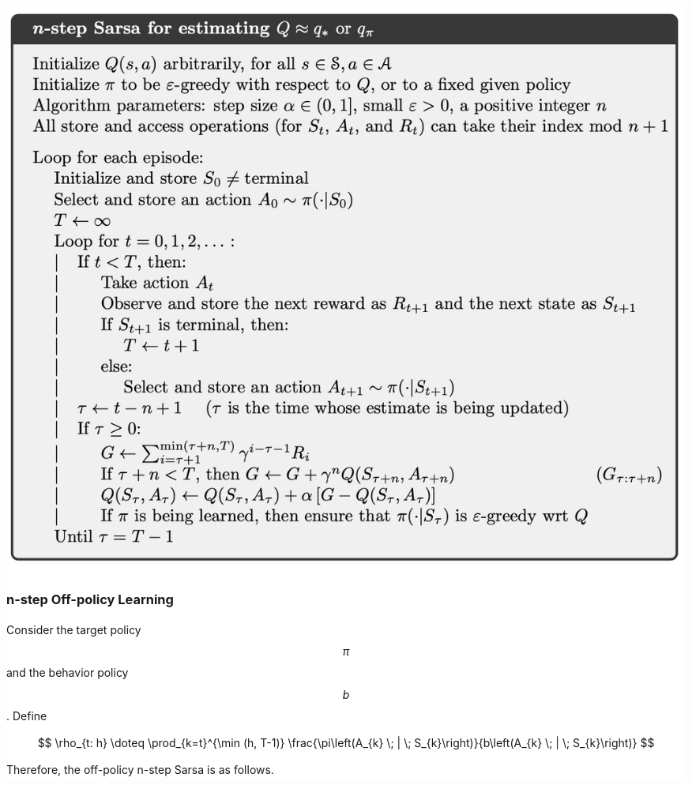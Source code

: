 ![](./pic/RL_book/RL_15.png)

### n-step Off-policy Learning

Consider the target policy $$\pi$$ and the behavior policy $$b$$. Define

$$
\rho_{t: h} \doteq \prod_{k=t}^{\min (h, T-1)} \frac{\pi\left(A_{k} \; | \; S_{k}\right)}{b\left(A_{k} \; | \; S_{k}\right)}
$$

Therefore, the off-policy n-step Sarsa is as follows.
